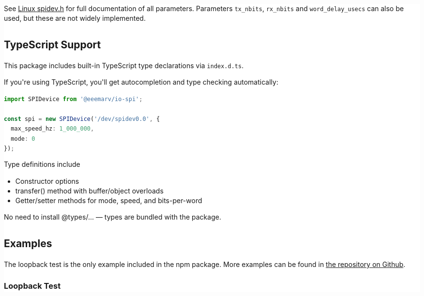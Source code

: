 See [Linux spidev.h](https://github.com/torvalds/linux/blob/master/include/uapi/linux/spi/spidev.h) for full documentation of all parameters.
Parameters `tx_nbits`, `rx_nbits` and `word_delay_usecs` can also be used, but these are not widely implemented.

## TypeScript Support

This package includes built-in TypeScript type declarations via `index.d.ts`.

If you're using TypeScript, you'll get autocompletion and type checking automatically:

```ts
import SPIDevice from '@eeemarv/io-spi';

const spi = new SPIDevice('/dev/spidev0.0', {
  max_speed_hz: 1_000_000,
  mode: 0
});
```

Type definitions include

* Constructor options
* transfer() method with buffer/object overloads
* Getter/setter methods for mode, speed, and bits-per-word

No need to install @types/... — types are bundled with the package.

## Examples

The loopback test is the only example included in the npm
package. More examples can be found in [the repository on Github](https://github.com/eeemarv/io-spi/blob/main/docs/examples.md).

### Loopback Test
